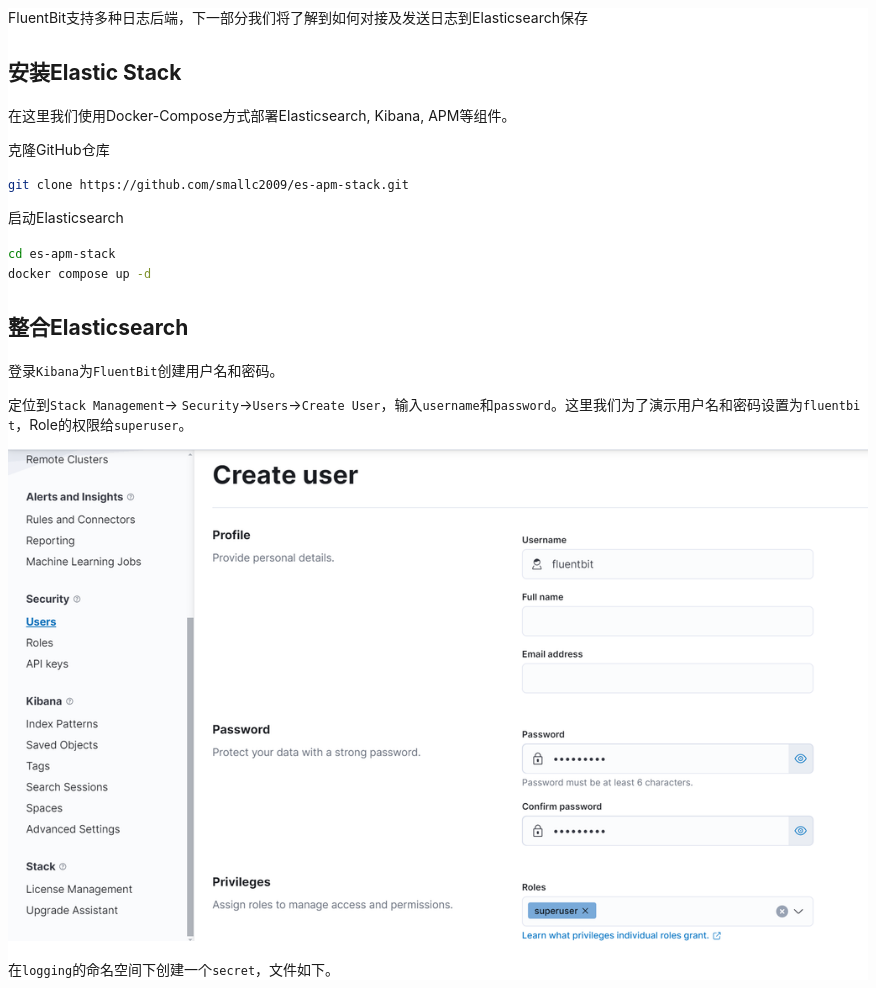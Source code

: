 FluentBit支持多种日志后端，下一部分我们将了解到如何对接及发送日志到Elasticsearch保存

## 安装Elastic Stack

在这里我们使用Docker-Compose方式部署Elasticsearch, Kibana, APM等组件。

克隆GitHub仓库	

```bash
git clone https://github.com/smallc2009/es-apm-stack.git
```

启动Elasticsearch

```bash
cd es-apm-stack
docker compose up -d
```

## 整合Elasticsearch

登录`Kibana`为`FluentBit`创建用户名和密码。

定位到`Stack Management`-> `Security`->`Users`->`Create User`，输入`username`和`password`。这里我们为了演示用户名和密码设置为`fluentbit`，Role的权限给`superuser`。 

![1-create-user-on-kibana.png](./images/1-create-user-on-kibana.png)

在`logging`的命名空间下创建一个`secret`，文件如下。
